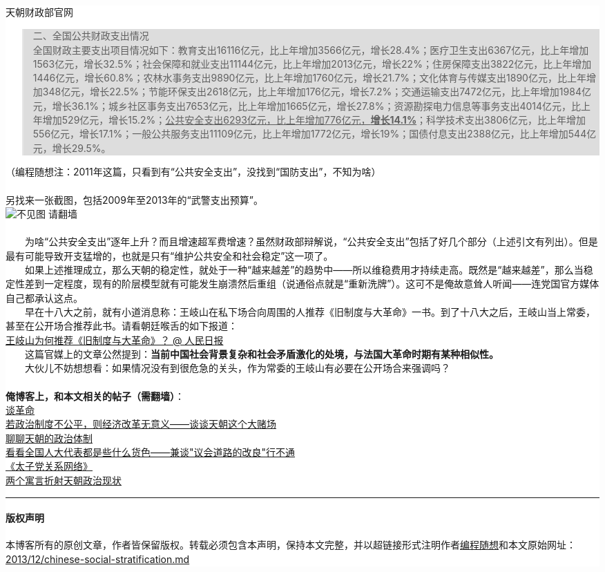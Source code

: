 天朝财政部官网</a><br /><blockquote style="background-color:#DDD;">二、全国公共财政支出情况<br />全国财政主要支出项目情况如下：教育支出16116亿元，比上年增加3566亿元，增长28.4%；医疗卫生支出6367亿元，比上年增加1563亿元，增长32.5%；社会保障和就业支出11144亿元，比上年增加2013亿元，增长22%；住房保障支出3822亿元，比上年增加1446亿元，增长60.8%；农林水事务支出9890亿元，比上年增加1760亿元，增长21.7%；文化体育与传媒支出1890亿元，比上年增加348亿元，增长22.5%；节能环保支出2618亿元，比上年增加176亿元，增长7.2%；交通运输支出7472亿元，比上年增加1984亿元，增长36.1%；城乡社区事务支出7653亿元，比上年增加1665亿元，增长27.8%；资源勘探电力信息等事务支出4014亿元，比上年增加529亿元，增长15.2%；<u>公共安全支出6293亿元，比上年增加776亿元，<b>增长14.1%</b></u>；科学技术支出3806亿元，比上年增加556亿元，增长17.1%；一般公共服务支出11109亿元，比上年增加1772亿元，增长19%；国债付息支出2388亿元，比上年增加544亿元，增长29.5%。<br /></blockquote>（编程随想注：2011年这篇，只看到有“公共安全支出”，没找到“国防支出”，不知为啥）<br /><br />另找来一张截图，包括2009年至2013年的“武警支出预算”。<br /><img src="../../images/2013/12/eEI9GArXVuBk2_cu7yRb70ZZLM74pzfJQCbe5wOhOcK8bSFHFty54EQMqO4PhtHgEy7G_jZDM3D9XvapI0QTINkctriALpVPB9hCgc7EpuKepn7g5O_YIp_DNO53" alt="不见图 请翻墙"><br /><br />&#12288;&#12288;为啥“公共安全支出”逐年上升？而且增速超军费增速？虽然财政部辩解说，“公共安全支出”包括了好几个部分（上述引文有列出）。但是最有可能导致开支猛增的，也就是只有“维护公共安全和社会稳定”这一项了。<br />&#12288;&#12288;如果上述推理成立，那么天朝的稳定性，就处于一种“越来越差”的趋势中——所以维稳费用才持续走高。既然是“越来越差”，那么当稳定性差到一定程度，现有的阶层模型就有可能发生崩溃然后重组（说通俗点就是“重新洗牌”）。这可不是俺故意耸人听闻——连党国官方媒体自己都承认这点。<br />&#12288;&#12288;早在十八大之前，就有小道消息称：王岐山在私下场合向周围的人推荐《旧制度与大革命》一书。到了十八大之后，王岐山当上常委，甚至在公开场合推荐此书。请看朝廷喉舌的如下报道：<br /><a href="http://paper.people.com.cn/rmrbhwb/html/2013-01/18/content_1187807.htm" target="_blank" rel="nofollow">王岐山为何推荐《旧制度与大革命》？ @ 人民日报</a><br />&#12288;&#12288;这篇官媒上的文章公然提到：<b>当前中国社会背景复杂和社会矛盾激化的处境，与法国大革命时期有某种相似性。</b><br />&#12288;&#12288;大伙儿不妨想想看：如果情况没有到很危急的关头，作为常委的王岐山有必要在公开场合来强调吗？<br /><br /><b>俺博客上，和本文相关的帖子（需翻墙）</b>：<br /><a href="../../2011/12/revolution-0.md">谈革命</a><br /><a href="../../2013/11/political-reform-or-economic-reform.md">若政治制度不公平，则经济改革无意义——谈谈天朝这个大赌场</a><br /><a href="../../2012/07/form-of-government-in-china.md">聊聊天朝的政治体制</a><br /><a href="../../2012/03/national-people-congress.md">看看全国人大代表都是些什么货色——兼谈"议会道路的改良"行不通</a><br /><a href="../../2013/03/princelings.md">《太子党关系网络》</a><br /><a href="../../2012/11/political-fable.md">两个寓言折射天朝政治现状</a><div class="blogger-post-footer">
</div>
<hr>
<div class="copyright">
<h4>版权声明</h4>
本博客所有的原创文章，作者皆保留版权。转载必须包含本声明，保持本文完整，并以超链接形式注明作者<a href="mailto:program.think@gmail.com">编程随想</a>和本文原始网址：<br>
<a href="2013/12/chinese-social-stratification.md">2013/12/chinese-social-stratification.md</a>
</div>
</div>
</body>
</html>
